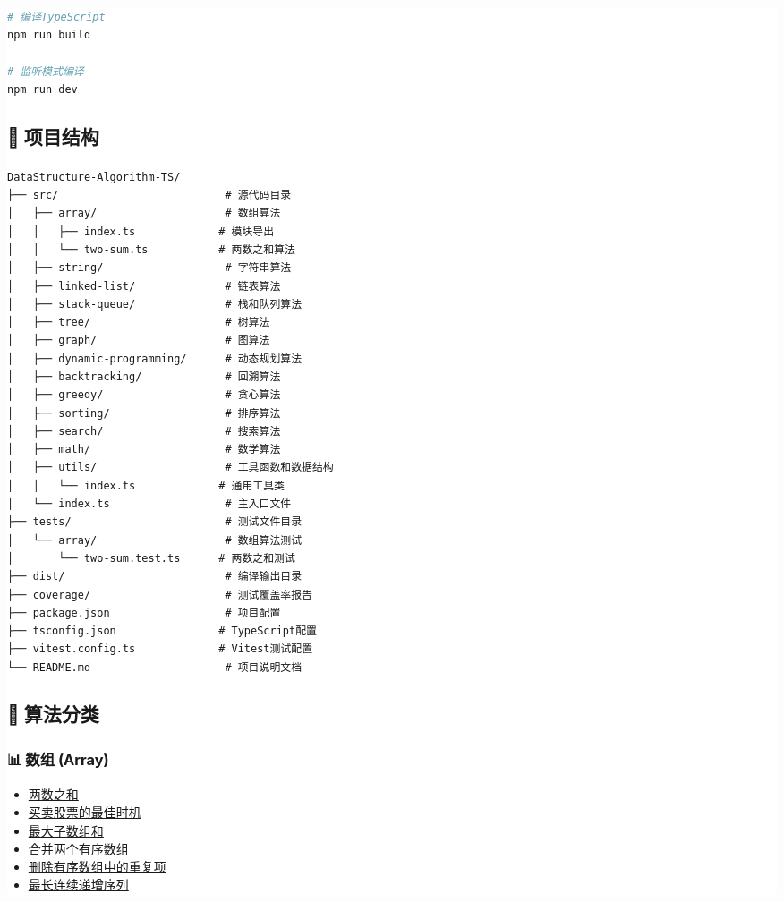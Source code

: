 ```bash
# 编译TypeScript
npm run build

# 监听模式编译
npm run dev
```

## 📁 项目结构

```
DataStructure-Algorithm-TS/
├── src/                          # 源代码目录
│   ├── array/                    # 数组算法
│   │   ├── index.ts             # 模块导出
│   │   └── two-sum.ts           # 两数之和算法
│   ├── string/                   # 字符串算法
│   ├── linked-list/              # 链表算法
│   ├── stack-queue/              # 栈和队列算法
│   ├── tree/                     # 树算法
│   ├── graph/                    # 图算法
│   ├── dynamic-programming/      # 动态规划算法
│   ├── backtracking/             # 回溯算法
│   ├── greedy/                   # 贪心算法
│   ├── sorting/                  # 排序算法
│   ├── search/                   # 搜索算法
│   ├── math/                     # 数学算法
│   ├── utils/                    # 工具函数和数据结构
│   │   └── index.ts             # 通用工具类
│   └── index.ts                  # 主入口文件
├── tests/                        # 测试文件目录
│   └── array/                    # 数组算法测试
│       └── two-sum.test.ts      # 两数之和测试
├── dist/                         # 编译输出目录
├── coverage/                     # 测试覆盖率报告
├── package.json                  # 项目配置
├── tsconfig.json                # TypeScript配置
├── vitest.config.ts             # Vitest测试配置
└── README.md                     # 项目说明文档
```

## 🧩 算法分类

### 📊 数组 (Array)

- [两数之和](./src/array/two-sum/README.md)
- [买卖股票的最佳时机](./src/array/best-time-to-buy-and-sell-stock/README.md)
- [最大子数组和](./src/array/maximum-subarray/README.md)
- [合并两个有序数组](./src/array/merge-sorted-array/README.md)
- [删除有序数组中的重复项](./src/array/remove-duplicates-from-sorted-array/README.md)
- [最长连续递增序列](./src/array/longest-continuous-increasing-subsequence/README.md)
